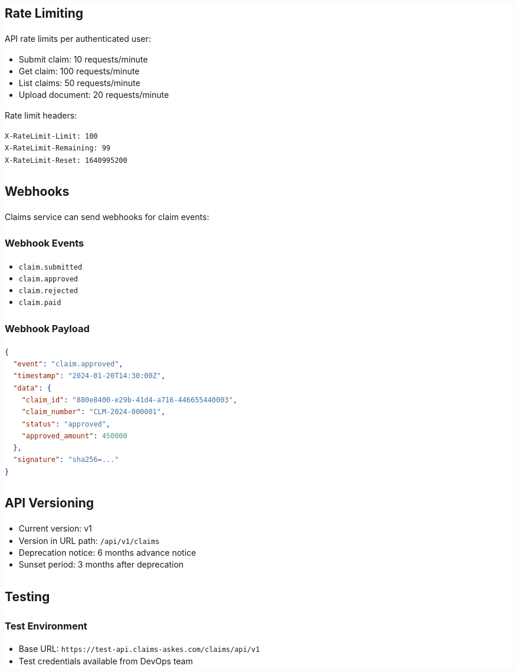 ## Rate Limiting

API rate limits per authenticated user:
- Submit claim: 10 requests/minute
- Get claim: 100 requests/minute
- List claims: 50 requests/minute
- Upload document: 20 requests/minute

Rate limit headers:
```http
X-RateLimit-Limit: 100
X-RateLimit-Remaining: 99
X-RateLimit-Reset: 1640995200
```

## Webhooks

Claims service can send webhooks for claim events:

### Webhook Events
- `claim.submitted`
- `claim.approved`
- `claim.rejected`
- `claim.paid`

### Webhook Payload
```json
{
  "event": "claim.approved",
  "timestamp": "2024-01-20T14:30:00Z",
  "data": {
    "claim_id": "880e8400-e29b-41d4-a716-446655440003",
    "claim_number": "CLM-2024-000001",
    "status": "approved",
    "approved_amount": 450000
  },
  "signature": "sha256=..."
}
```

## API Versioning

- Current version: v1
- Version in URL path: `/api/v1/claims`
- Deprecation notice: 6 months advance notice
- Sunset period: 3 months after deprecation

## Testing

### Test Environment
- Base URL: `https://test-api.claims-askes.com/claims/api/v1`
- Test credentials available from DevOps team
